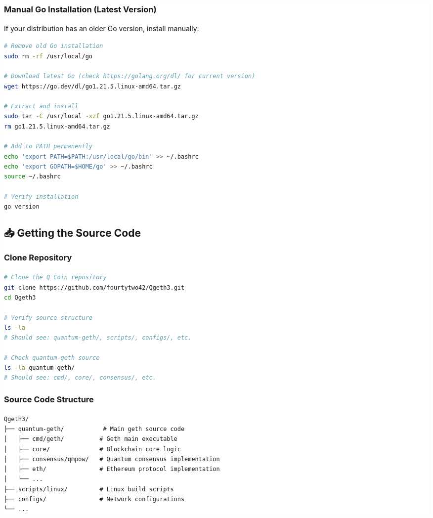 ### Manual Go Installation (Latest Version)
If your distribution has an older Go version, install manually:

```bash
# Remove old Go installation
sudo rm -rf /usr/local/go

# Download latest Go (check https://golang.org/dl/ for current version)
wget https://go.dev/dl/go1.21.5.linux-amd64.tar.gz

# Extract and install
sudo tar -C /usr/local -xzf go1.21.5.linux-amd64.tar.gz
rm go1.21.5.linux-amd64.tar.gz

# Add to PATH permanently
echo 'export PATH=$PATH:/usr/local/go/bin' >> ~/.bashrc
echo 'export GOPATH=$HOME/go' >> ~/.bashrc
source ~/.bashrc

# Verify installation
go version
```

## 📥 Getting the Source Code

### Clone Repository
```bash
# Clone the Q Coin repository
git clone https://github.com/fourtytwo42/Qgeth3.git
cd Qgeth3

# Verify source structure
ls -la
# Should see: quantum-geth/, scripts/, configs/, etc.

# Check quantum-geth source
ls -la quantum-geth/
# Should see: cmd/, core/, consensus/, etc.
```

### Source Code Structure
```
Qgeth3/
├── quantum-geth/           # Main geth source code
│   ├── cmd/geth/          # Geth main executable
│   ├── core/              # Blockchain core logic
│   ├── consensus/qmpow/   # Quantum consensus implementation
│   ├── eth/               # Ethereum protocol implementation
│   └── ...
├── scripts/linux/         # Linux build scripts
├── configs/               # Network configurations
└── ...
```
